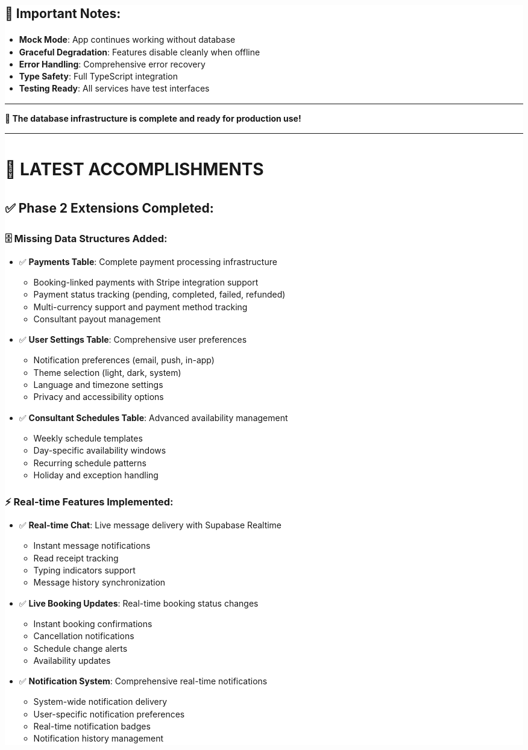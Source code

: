 ## 🚨 **Important Notes:**

- **Mock Mode**: App continues working without database
- **Graceful Degradation**: Features disable cleanly when offline
- **Error Handling**: Comprehensive error recovery
- **Type Safety**: Full TypeScript integration
- **Testing Ready**: All services have test interfaces

---

**🎉 The database infrastructure is complete and ready for production use!**

---

# 🎉 **LATEST ACCOMPLISHMENTS**

## ✅ **Phase 2 Extensions Completed:**

### **🗄️ Missing Data Structures Added:**
- ✅ **Payments Table**: Complete payment processing infrastructure
  - Booking-linked payments with Stripe integration support
  - Payment status tracking (pending, completed, failed, refunded)
  - Multi-currency support and payment method tracking
  - Consultant payout management

- ✅ **User Settings Table**: Comprehensive user preferences
  - Notification preferences (email, push, in-app)
  - Theme selection (light, dark, system)
  - Language and timezone settings
  - Privacy and accessibility options

- ✅ **Consultant Schedules Table**: Advanced availability management
  - Weekly schedule templates
  - Day-specific availability windows
  - Recurring schedule patterns
  - Holiday and exception handling

### **⚡ Real-time Features Implemented:**
- ✅ **Real-time Chat**: Live message delivery with Supabase Realtime
  - Instant message notifications
  - Read receipt tracking
  - Typing indicators support
  - Message history synchronization

- ✅ **Live Booking Updates**: Real-time booking status changes
  - Instant booking confirmations
  - Cancellation notifications
  - Schedule change alerts
  - Availability updates

- ✅ **Notification System**: Comprehensive real-time notifications
  - System-wide notification delivery
  - User-specific notification preferences
  - Real-time notification badges
  - Notification history management
